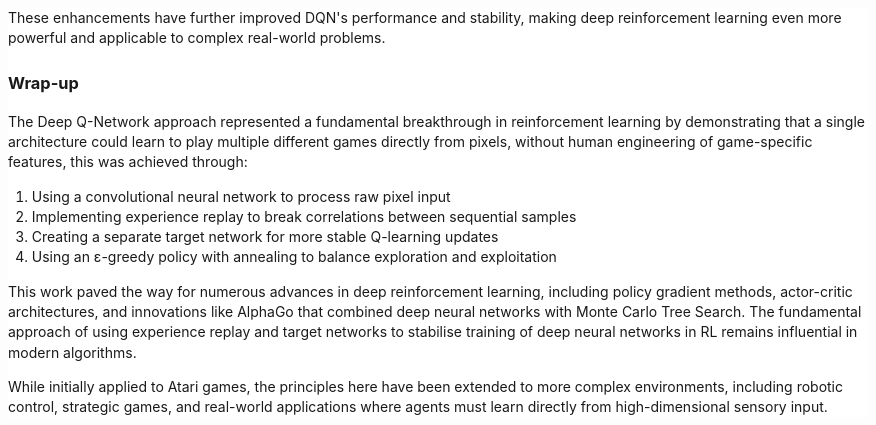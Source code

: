 These enhancements have further improved DQN's performance and stability, making deep reinforcement learning even more powerful and applicable to complex real-world problems.

### Wrap-up

The Deep Q-Network approach represented a fundamental breakthrough in reinforcement learning by demonstrating that a single architecture could learn to play multiple different games directly from pixels, without human engineering of game-specific features, this was achieved through:

1. Using a convolutional neural network to process raw pixel input
2. Implementing experience replay to break correlations between sequential samples
3. Creating a separate target network for more stable Q-learning updates
4. Using an ε-greedy policy with annealing to balance exploration and exploitation

This work paved the way for numerous advances in deep reinforcement learning, including policy gradient methods, actor-critic architectures, and innovations like AlphaGo that combined deep neural networks with Monte Carlo Tree Search. The fundamental approach of using experience replay and target networks to stabilise training of deep neural networks in RL remains influential in modern algorithms.

While initially applied to Atari games, the principles here have been extended to more complex environments, including robotic control, strategic games, and real-world applications where agents must learn directly from high-dimensional sensory input.
